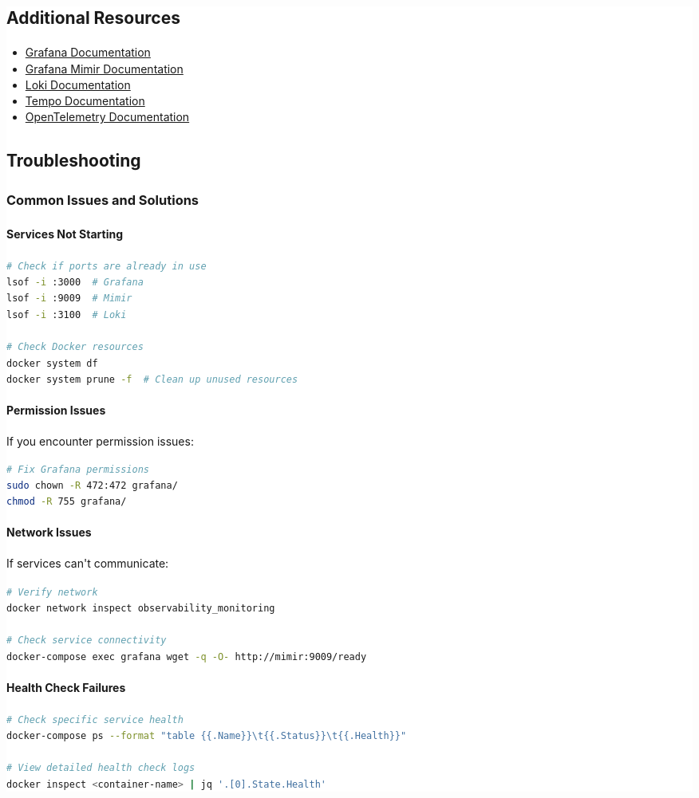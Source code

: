 ## Additional Resources

- [Grafana Documentation](https://grafana.com/docs/)
- [Grafana Mimir Documentation](https://grafana.com/docs/mimir/latest/)
- [Loki Documentation](https://grafana.com/docs/loki/latest/)
- [Tempo Documentation](https://grafana.com/docs/tempo/latest/)
- [OpenTelemetry Documentation](https://opentelemetry.io/docs/)

## Troubleshooting

### Common Issues and Solutions

#### Services Not Starting

```bash
# Check if ports are already in use
lsof -i :3000  # Grafana
lsof -i :9009  # Mimir
lsof -i :3100  # Loki

# Check Docker resources
docker system df
docker system prune -f  # Clean up unused resources
```

#### Permission Issues

If you encounter permission issues:

```bash
# Fix Grafana permissions
sudo chown -R 472:472 grafana/
chmod -R 755 grafana/
```

#### Network Issues

If services can't communicate:

```bash
# Verify network
docker network inspect observability_monitoring

# Check service connectivity
docker-compose exec grafana wget -q -O- http://mimir:9009/ready
```

#### Health Check Failures

```bash
# Check specific service health
docker-compose ps --format "table {{.Name}}\t{{.Status}}\t{{.Health}}"

# View detailed health check logs
docker inspect <container-name> | jq '.[0].State.Health'
```
